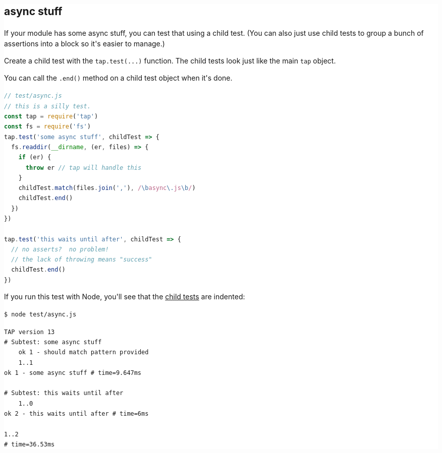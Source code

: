 ## async stuff

If your module has some async stuff, you can test that using a child
test.  (You can also just use child tests to group a bunch of
assertions into a block so it's easier to manage.)

Create a child test with the `tap.test(...)` function.  The child
tests look just like the main `tap` object.

You can call the `.end()` method on a child test object when it's
done.

```javascript
// test/async.js
// this is a silly test.
const tap = require('tap')
const fs = require('fs')
tap.test('some async stuff', childTest => {
  fs.readdir(__dirname, (er, files) => {
    if (er) {
      throw er // tap will handle this
    }
    childTest.match(files.join(','), /\basync\.js\b/)
    childTest.end()
  })
})

tap.test('this waits until after', childTest => {
  // no asserts?  no problem!
  // the lack of throwing means "success"
  childTest.end()
})
```

If you run this test with Node, you'll see that the [child
tests](/subtests/) are indented:

```bash
$ node test/async.js
```

```tap
TAP version 13
# Subtest: some async stuff
    ok 1 - should match pattern provided
    1..1
ok 1 - some async stuff # time=9.647ms

# Subtest: this waits until after
    1..0
ok 2 - this waits until after # time=6ms

1..2
# time=36.53ms
```
